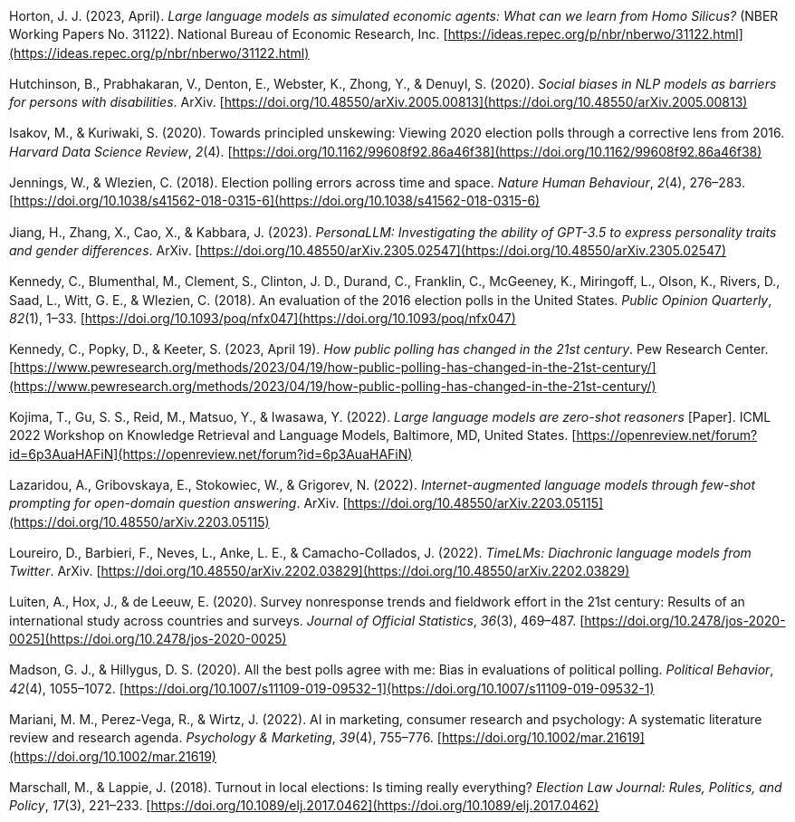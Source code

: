 Horton, J. J. (2023, April). _Large language models as simulated economic agents: What can we learn from Homo Silicus?_ (NBER Working Papers No. 31122). National Bureau of Economic Research, Inc. [https://ideas.repec.org/p/nbr/nberwo/31122.html](https://ideas.repec.org/p/nbr/nberwo/31122.html)

Hutchinson, B., Prabhakaran, V., Denton, E., Webster, K., Zhong, Y., & Denuyl, S. (2020). _Social biases in NLP models as barriers for persons with disabilities_. ArXiv. [https://doi.org/10.48550/arXiv.2005.00813](https://doi.org/10.48550/arXiv.2005.00813)

Isakov, M., & Kuriwaki, S. (2020). Towards principled unskewing: Viewing 2020 election polls through a corrective lens from 2016. _Harvard Data Science Review_, _2_(4). [https://doi.org/10.1162/99608f92.86a46f38](https://doi.org/10.1162/99608f92.86a46f38)

Jennings, W., & Wlezien, C. (2018). Election polling errors across time and space. _Nature Human Behaviour_, _2_(4), 276–283. [https://doi.org/10.1038/s41562-018-0315-6](https://doi.org/10.1038/s41562-018-0315-6)

Jiang, H., Zhang, X., Cao, X., & Kabbara, J. (2023). _PersonaLLM: Investigating the ability of GPT-3.5 to express personality traits and gender differences_. ArXiv. [https://doi.org/10.48550/arXiv.2305.02547](https://doi.org/10.48550/arXiv.2305.02547)

Kennedy, C., Blumenthal, M., Clement, S., Clinton, J. D., Durand, C., Franklin, C., McGeeney, K., Miringoff, L., Olson, K., Rivers, D., Saad, L., Witt, G. E., & Wlezien, C. (2018). An evaluation of the 2016 election polls in the United States. _Public Opinion Quarterly_, _82_(1), 1–33. [https://doi.org/10.1093/poq/nfx047](https://doi.org/10.1093/poq/nfx047)

Kennedy, C., Popky, D., & Keeter, S. (2023, April 19). _How public polling has changed in the 21st century_. Pew Research Center. [https://www.pewresearch.org/methods/2023/04/19/how-public-polling-has-changed-in-the-21st-century/](https://www.pewresearch.org/methods/2023/04/19/how-public-polling-has-changed-in-the-21st-century/)

Kojima, T., Gu, S. S., Reid, M., Matsuo, Y., & Iwasawa, Y. (2022). _Large language models are zero-shot reasoners_ \[Paper\]. ICML 2022 Workshop on Knowledge Retrieval and Language Models, Baltimore, MD, United States. [https://openreview.net/forum?id=6p3AuaHAFiN](https://openreview.net/forum?id=6p3AuaHAFiN)

Lazaridou, A., Gribovskaya, E., Stokowiec, W., & Grigorev, N. (2022). _Internet-augmented language models through few-shot prompting for open-domain question answering_. ArXiv. [https://doi.org/10.48550/arXiv.2203.05115](https://doi.org/10.48550/arXiv.2203.05115)

Loureiro, D., Barbieri, F., Neves, L., Anke, L. E., & Camacho-Collados, J. (2022). _TimeLMs: Diachronic language models from Twitter_. ArXiv. [https://doi.org/10.48550/arXiv.2202.03829](https://doi.org/10.48550/arXiv.2202.03829)

Luiten, A., Hox, J., & de Leeuw, E. (2020). Survey nonresponse trends and fieldwork effort in the 21st century: Results of an international study across countries and surveys. _Journal of Official Statistics_, _36_(3), 469–487. [https://doi.org/10.2478/jos-2020-0025](https://doi.org/10.2478/jos-2020-0025)

Madson, G. J., & Hillygus, D. S. (2020). All the best polls agree with me: Bias in evaluations of political polling. _Political Behavior_, _42_(4), 1055–1072. [https://doi.org/10.1007/s11109-019-09532-1](https://doi.org/10.1007/s11109-019-09532-1)

Mariani, M. M., Perez-Vega, R., & Wirtz, J. (2022). AI in marketing, consumer research and psychology: A systematic literature review and research agenda. _Psychology & Marketing_, _39_(4), 755–776. [https://doi.org/10.1002/mar.21619](https://doi.org/10.1002/mar.21619)

Marschall, M., & Lappie, J. (2018). Turnout in local elections: Is timing really everything? _Election Law Journal: Rules, Politics, and Policy_, _17_(3), 221–233. [https://doi.org/10.1089/elj.2017.0462](https://doi.org/10.1089/elj.2017.0462)

